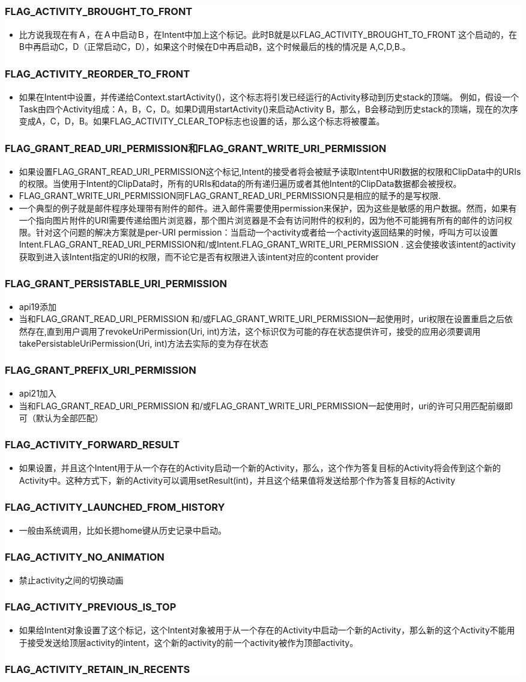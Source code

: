 ### FLAG_ACTIVITY_BROUGHT_TO_FRONT

- 比方说我现在有Ａ，在Ａ中启动Ｂ，在Intent中加上这个标记。此时B就是以FLAG_ACTIVITY_BROUGHT_TO_FRONT 这个启动的，在B中再启动C，D（正常启动C，D），如果这个时候在D中再启动B，这个时候最后的栈的情况是 A,C,D,B.。

### FLAG_ACTIVITY_REORDER_TO_FRONT

- 如果在Intent中设置，并传递给Context.startActivity()，这个标志将引发已经运行的Activity移动到历史stack的顶端。 例如，假设一个Task由四个Activity组成：A，B，C，D。如果D调用startActivity()来启动Activity B，那么，B会移动到历史stack的顶端，现在的次序变成A，C，D，B。如果FLAG_ACTIVITY_CLEAR_TOP标志也设置的话，那么这个标志将被覆盖。

### FLAG_GRANT_READ_URI_PERMISSION和FLAG_GRANT_WRITE_URI_PERMISSION

- 如果设置FLAG_GRANT_READ_URI_PERMISSION这个标记,Intent的接受者将会被赋予读取Intent中URI数据的权限和ClipData中的URIs的权限。当使用于Intent的ClipData时，所有的URIs和data的所有递归遍历或者其他Intent的ClipData数据都会被授权。
- FLAG_GRANT_WRITE_URI_PERMISSION同FLAG_GRANT_READ_URI_PERMISSION只是相应的赋予的是写权限.
- 一个典型的例子就是邮件程序处理带有附件的邮件。进入邮件需要使用permission来保护，因为这些是敏感的用户数据。然而，如果有一个指向图片附件的URI需要传递给图片浏览器，那个图片浏览器是不会有访问附件的权利的，因为他不可能拥有所有的邮件的访问权限。针对这个问题的解决方案就是per-URI permission：当启动一个activity或者给一个activity返回结果的时候，呼叫方可以设置Intent.FLAG_GRANT_READ_URI_PERMISSION和/或Intent.FLAG_GRANT_WRITE_URI_PERMISSION . 这会使接收该intent的activity获取到进入该Intent指定的URI的权限，而不论它是否有权限进入该intent对应的content provider

### FLAG_GRANT_PERSISTABLE_URI_PERMISSION

- api19添加
- 当和FLAG_GRANT_READ_URI_PERMISSION 和/或FLAG_GRANT_WRITE_URI_PERMISSION一起使用时，uri权限在设置重启之后依然存在,直到用户调用了revokeUriPermission(Uri, int)方法，这个标识仅为可能的存在状态提供许可，接受的应用必须要调用takePersistableUriPermission(Uri, int)方法去实际的变为存在状态

### FLAG_GRANT_PREFIX_URI_PERMISSION

- api21加入
- 当和FLAG_GRANT_READ_URI_PERMISSION 和/或FLAG_GRANT_WRITE_URI_PERMISSION一起使用时，uri的许可只用匹配前缀即可（默认为全部匹配）

### FLAG_ACTIVITY_FORWARD_RESULT

- 如果设置，并且这个Intent用于从一个存在的Activity启动一个新的Activity，那么，这个作为答复目标的Activity将会传到这个新的Activity中。这种方式下，新的Activity可以调用setResult(int)，并且这个结果值将发送给那个作为答复目标的Activity

### FLAG_ACTIVITY_LAUNCHED_FROM_HISTORY

- 一般由系统调用，比如长摁home键从历史记录中启动。

### FLAG_ACTIVITY_NO_ANIMATION

- 禁止activity之间的切换动画

### FLAG_ACTIVITY_PREVIOUS_IS_TOP

- 如果给Intent对象设置了这个标记，这个Intent对象被用于从一个存在的Activity中启动一个新的Activity，那么新的这个Activity不能用于接受发送给顶层activity的intent，这个新的activity的前一个activity被作为顶部activity。

### FLAG_ACTIVITY_RETAIN_IN_RECENTS
